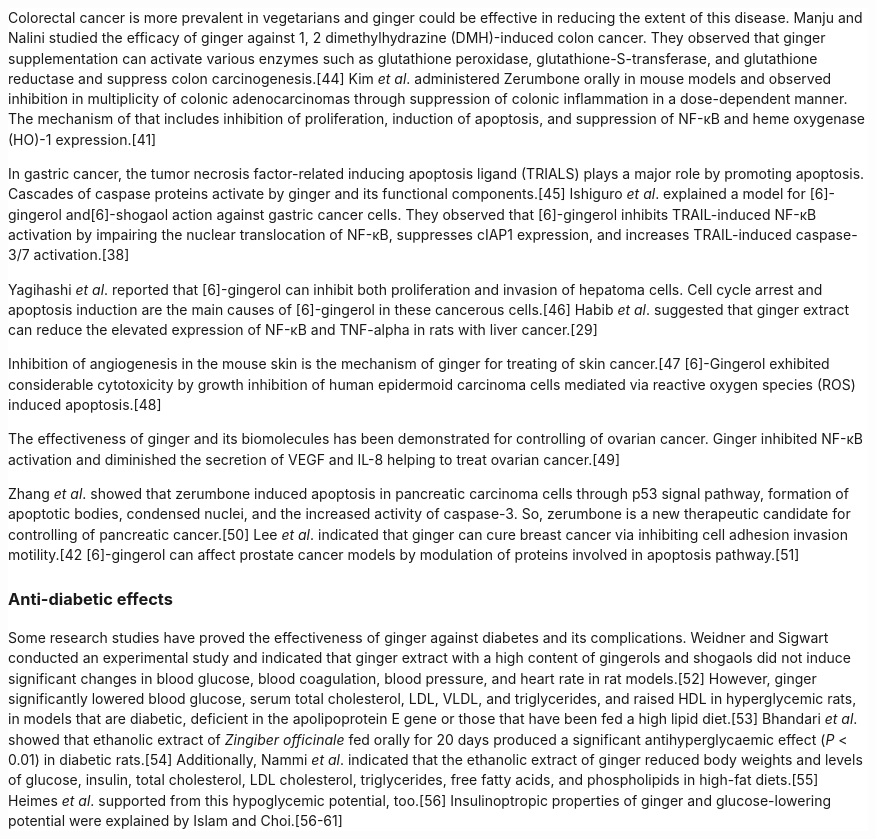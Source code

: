 Colorectal cancer is more prevalent in vegetarians and ginger could be effective in reducing the extent of this disease. Manju and Nalini studied the efficacy of ginger against 1, 2 dimethylhydrazine (DMH)-induced colon cancer. They observed that ginger supplementation can activate various enzymes such as glutathione peroxidase, glutathione-S-transferase, and glutathione reductase and suppress colon carcinogenesis.[44] Kim _et al_. administered Zerumbone orally in mouse models and observed inhibition in multiplicity of colonic adenocarcinomas through suppression of colonic inflammation in a dose-dependent manner. The mechanism of that includes inhibition of proliferation, induction of apoptosis, and suppression of NF-κB and heme oxygenase (HO)-1 expression.[41]

In gastric cancer, the tumor necrosis factor-related inducing apoptosis ligand (TRIALS) plays a major role by promoting apoptosis. Cascades of caspase proteins activate by ginger and its functional components.[45] Ishiguro _et al_. explained a model for [6]-gingerol and[6]-shogaol action against gastric cancer cells. They observed that [6]-gingerol inhibits TRAIL-induced NF-κB activation by impairing the nuclear translocation of NF-κB, suppresses cIAP1 expression, and increases TRAIL-induced caspase-3/7 activation.[38]

Yagihashi _et al_. reported that [6]-gingerol can inhibit both proliferation and invasion of hepatoma cells. Cell cycle arrest and apoptosis induction are the main causes of [6]-gingerol in these cancerous cells.[46] Habib _et al_. suggested that ginger extract can reduce the elevated expression of NF-κB and TNF-alpha in rats with liver cancer.[29]

Inhibition of angiogenesis in the mouse skin is the mechanism of ginger for treating of skin cancer.[47 [6]-Gingerol exhibited considerable cytotoxicity by growth inhibition of human epidermoid carcinoma cells mediated via reactive oxygen species (ROS) induced apoptosis.[48]

The effectiveness of ginger and its biomolecules has been demonstrated for controlling of ovarian cancer. Ginger inhibited NF-κB activation and diminished the secretion of VEGF and IL-8 helping to treat ovarian cancer.[49]

Zhang _et al_. showed that zerumbone induced apoptosis in pancreatic carcinoma cells through p53 signal pathway, formation of apoptotic bodies, condensed nuclei, and the increased activity of caspase-3. So, zerumbone is a new therapeutic candidate for controlling of pancreatic cancer.[50] Lee _et al_. indicated that ginger can cure breast cancer via inhibiting cell adhesion invasion motility.[42 [6]-gingerol can affect prostate cancer models by modulation of proteins involved in apoptosis pathway.[51]

### Anti-diabetic effects

Some research studies have proved the effectiveness of ginger against diabetes and its complications. Weidner and Sigwart conducted an experimental study and indicated that ginger extract with a high content of gingerols and shogaols did not induce significant changes in blood glucose, blood coagulation, blood pressure, and heart rate in rat models.[52] However, ginger significantly lowered blood glucose, serum total cholesterol, LDL, VLDL, and triglycerides, and raised HDL in hyperglycemic rats, in models that are diabetic, deficient in the apolipoprotein E gene or those that have been fed a high lipid diet.[53] Bhandari _et al_. showed that ethanolic extract of _Zingiber officinale_ fed orally for 20 days produced a significant antihyperglycaemic effect (_P_ &lt; 0.01) in diabetic rats.[54] Additionally, Nammi _et al_. indicated that the ethanolic extract of ginger reduced body weights and levels of glucose, insulin, total cholesterol, LDL cholesterol, triglycerides, free fatty acids, and phospholipids in high-fat diets.[55] Heimes _et al_. supported from this hypoglycemic potential, too.[56] Insulinoptropic properties of ginger and glucose-lowering potential were explained by Islam and Choi.[56-61]



